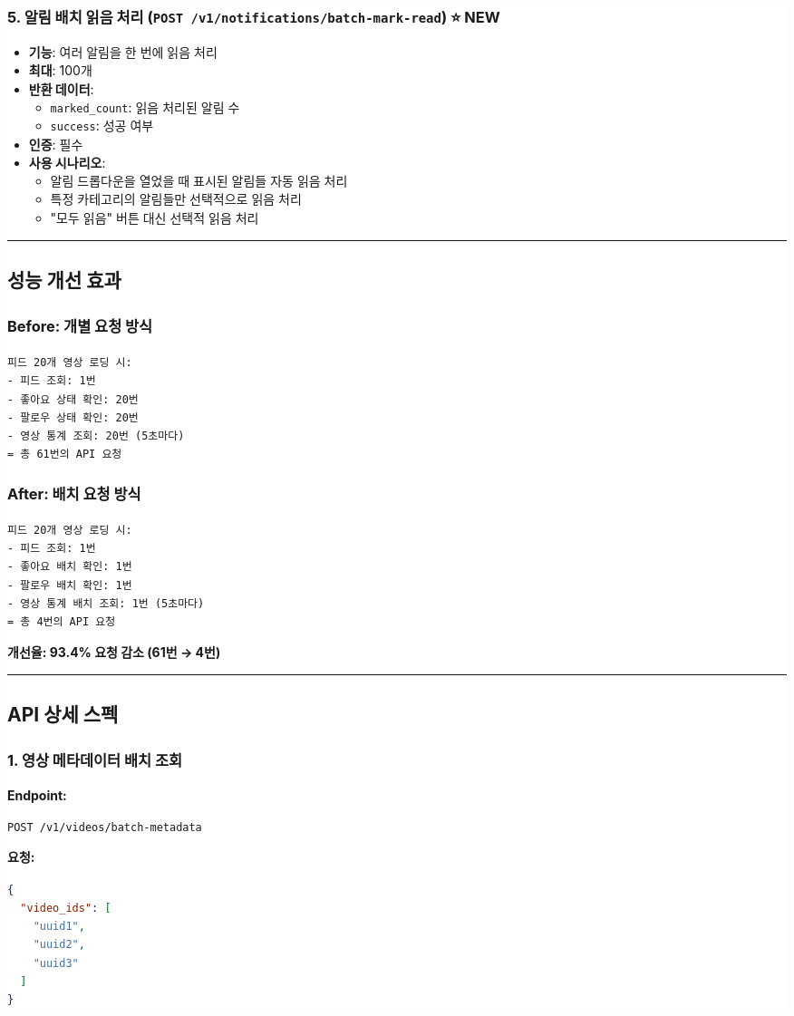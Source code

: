 ### 5. 알림 배치 읽음 처리 (`POST /v1/notifications/batch-mark-read`) ⭐ NEW
- **기능**: 여러 알림을 한 번에 읽음 처리
- **최대**: 100개
- **반환 데이터**:
  - `marked_count`: 읽음 처리된 알림 수
  - `success`: 성공 여부
- **인증**: 필수
- **사용 시나리오**:
  - 알림 드롭다운을 열었을 때 표시된 알림들 자동 읽음 처리
  - 특정 카테고리의 알림들만 선택적으로 읽음 처리
  - "모두 읽음" 버튼 대신 선택적 읽음 처리

---

## 성능 개선 효과

### Before: 개별 요청 방식
```
피드 20개 영상 로딩 시:
- 피드 조회: 1번
- 좋아요 상태 확인: 20번
- 팔로우 상태 확인: 20번
- 영상 통계 조회: 20번 (5초마다)
= 총 61번의 API 요청
```

### After: 배치 요청 방식
```
피드 20개 영상 로딩 시:
- 피드 조회: 1번
- 좋아요 배치 확인: 1번
- 팔로우 배치 확인: 1번
- 영상 통계 배치 조회: 1번 (5초마다)
= 총 4번의 API 요청
```

**개선율: 93.4% 요청 감소 (61번 → 4번)**

---

## API 상세 스펙

### 1. 영상 메타데이터 배치 조회

**Endpoint:**
```
POST /v1/videos/batch-metadata
```

**요청:**
```json
{
  "video_ids": [
    "uuid1",
    "uuid2",
    "uuid3"
  ]
}
```
